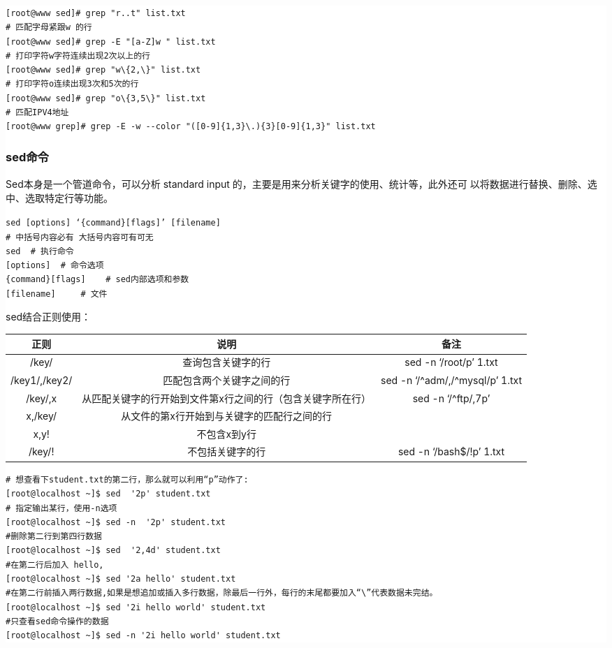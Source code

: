 ```shell
[root@www sed]# grep "r..t" list.txt
# 匹配字母紧跟w 的行
[root@www sed]# grep -E "[a-Z]w " list.txt
# 打印字符w字符连续出现2次以上的行
[root@www sed]# grep "w\{2,\}" list.txt
# 打印字符o连续出现3次和5次的行
[root@www sed]# grep "o\{3,5\}" list.txt
# 匹配IPV4地址
[root@www grep]# grep -E -w --color "([0-9]{1,3}\.){3}[0-9]{1,3}" list.txt 
```

### sed命令

Sed本身是一个管道命令，可以分析 standard input 的，主要是用来分析关键字的使用、统计等，此外还可 以将数据进行替换、删除、选中、选取特定行等功能。

```shell
sed [options] ‘{command}[flags]’ [filename]    
# 中括号内容必有 大括号内容可有可无
sed  # 执行命令
[options]  # 命令选项
{command}[flags]    # sed内部选项和参数
[filename]     # 文件
```

sed结合正则使用：

|     正则      |                            说明                             |              备注               |
| :-----------: | :---------------------------------------------------------: | :-----------------------------: |
|     /key/     |                     查询包含关键字的行                      |     sed -n ‘/root/p’ 1.txt      |
| /key1/,/key2/ |                 匹配包含两个关键字之间的行                  | sed -n ‘/^adm/,/^mysql/p’ 1.txt |
|    /key/,x    | 从匹配关键字的行开始到文件第x行之间的行（包含关键字所在行） |       sed -n ‘/^ftp/,7p’        |
|    x,/key/    |         从文件的第x行开始到与关键字的匹配行之间的行         |                                 |
|     x,y!      |                        不包含x到y行                         |                                 |
|    /key/!     |                      不包括关键字的行                       |    sed -n ‘/bash$/!p’ 1.txt     |

```shell
# 想查看下student.txt的第二行，那么就可以利用“p”动作了:
[root@localhost ~]$ sed  '2p' student.txt
# 指定输出某行，使用-n选项
[root@localhost ~]$ sed -n  '2p' student.txt
#删除第二行到第四行数据
[root@localhost ~]$ sed  '2,4d' student.txt
#在第二行后加入 hello,
[root@localhost ~]$ sed '2a hello' student.txt
#在第二行前插入两行数据,如果是想追加或插入多行数据，除最后一行外，每行的末尾都要加入“\”代表数据未完结。
[root@localhost ~]$ sed '2i hello world' student.txt
#只查看sed命令操作的数据
[root@localhost ~]$ sed -n '2i hello world' student.txt
```
